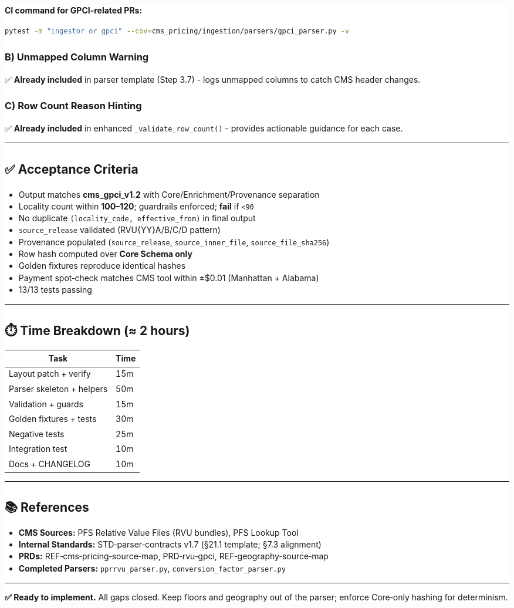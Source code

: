 **CI command for GPCI-related PRs:**
```bash
pytest -m "ingestor or gpci" --cov=cms_pricing/ingestion/parsers/gpci_parser.py -v
```

### B) Unmapped Column Warning
✅ **Already included** in parser template (Step 3.7) - logs unmapped columns to catch CMS header changes.

### C) Row Count Reason Hinting
✅ **Already included** in enhanced `_validate_row_count()` - provides actionable guidance for each case.

---

## ✅ Acceptance Criteria

- Output matches **cms_gpci_v1.2** with Core/Enrichment/Provenance separation
- Locality count within **100–120**; guardrails enforced; **fail** if `<90`
- No duplicate `(locality_code, effective_from)` in final output
- `source_release` validated (RVU{YY}A/B/C/D pattern)
- Provenance populated (`source_release`, `source_inner_file`, `source_file_sha256`)
- Row hash computed over **Core Schema only**
- Golden fixtures reproduce identical hashes
- Payment spot‑check matches CMS tool within ±$0.01 (Manhattan + Alabama)
- 13/13 tests passing

---

## ⏱️ Time Breakdown (≈ 2 hours)

| Task | Time |
|------|------|
| Layout patch + verify | 15m |
| Parser skeleton + helpers | 50m |
| Validation + guards | 15m |
| Golden fixtures + tests | 30m |
| Negative tests | 25m |
| Integration test | 10m |
| Docs + CHANGELOG | 10m |

---

## 📚 References

- **CMS Sources:** PFS Relative Value Files (RVU bundles), PFS Lookup Tool
- **Internal Standards:** STD‑parser‑contracts v1.7 (§21.1 template; §7.3 alignment)
- **PRDs:** REF‑cms‑pricing‑source‑map, PRD‑rvu‑gpci, REF‑geography‑source‑map
- **Completed Parsers:** `pprrvu_parser.py`, `conversion_factor_parser.py`

---

**✅ Ready to implement.** All gaps closed. Keep floors and geography out of the parser; enforce Core‑only hashing for determinism.

